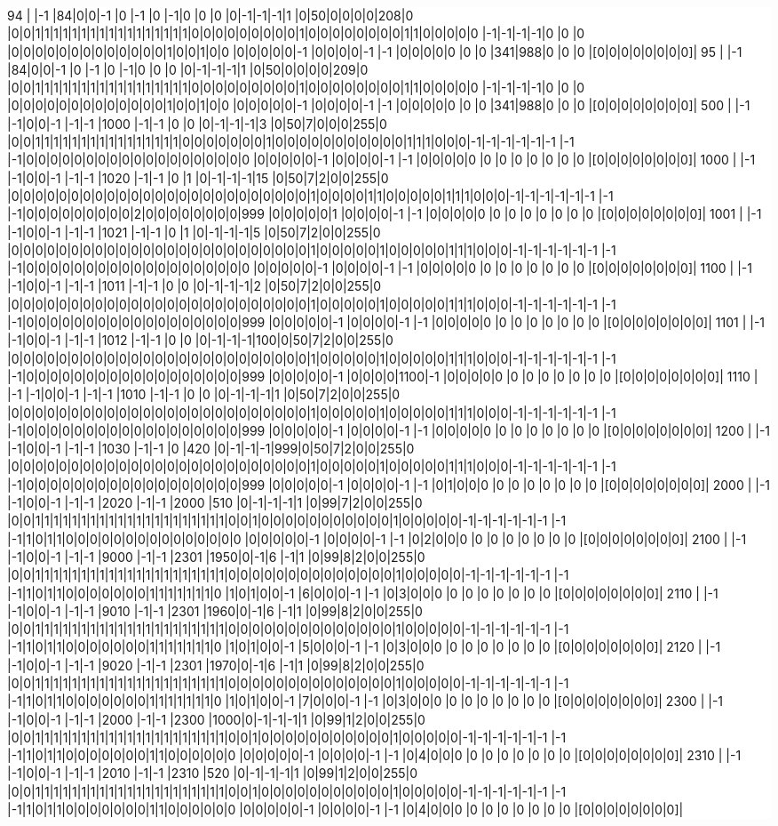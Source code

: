94    | |-1   |84|0|0|-1   |0 |-1  |0        |-1|0       |0     |0   |0|-1|-1|-1|1  |0|50|0|0|0|0|208|0 |0|0|1|1|1|1|1|1|1|1|1|1|1|1|1|1|1|1|1|0|0|0|0|0|0|0|0|0|1|0|0|0|0|0|0|0|0|1|1|0|0|0|0|0 |-1|-1|-1|-1|0     |0     |0 |0|0|0|0|0|0|0|0|0|0|0|0|0|1|0|0|1|0|0   |0|0|0|0|0|-1  |0|0|0|0|-1  |-1  |0|0|0|0|0  |0   |0 |341|988|0  |0  |0  |[0&#124;0&#124;0&#124;0&#124;0&#124;0&#124;0&#124;0]|
95    | |-1   |84|0|0|-1   |0 |-1  |0        |-1|0       |0     |0   |0|-1|-1|-1|1  |0|50|0|0|0|0|209|0 |0|0|1|1|1|1|1|1|1|1|1|1|1|1|1|1|1|1|1|0|0|0|0|0|0|0|0|0|1|0|0|0|0|0|0|0|0|1|1|0|0|0|0|0 |-1|-1|-1|-1|0     |0     |0 |0|0|0|0|0|0|0|0|0|0|0|0|0|1|0|0|1|0|0   |0|0|0|0|0|-1  |0|0|0|0|-1  |-1  |0|0|0|0|0  |0   |0 |341|988|0  |0  |0  |[0&#124;0&#124;0&#124;0&#124;0&#124;0&#124;0&#124;0]|
500   | |-1   |-1|0|0|-1   |-1|-1  |1000     |-1|-1      |0     |0   |0|-1|-1|-1|3  |0|50|7|0|0|0|255|0 |0|0|1|1|1|1|1|1|1|1|1|1|1|1|1|1|1|1|0|0|0|0|0|0|0|1|0|0|0|0|0|0|0|0|0|0|0|1|1|1|0|0|0|-1|-1|-1|-1|-1|-1    |-1    |-1|0|0|0|0|0|0|0|0|0|0|0|0|0|0|0|0|0|0|0   |0|0|0|0|0|-1  |0|0|0|0|-1  |-1  |0|0|0|0|0  |0   |0 |0  |0  |0  |0  |0  |[0&#124;0&#124;0&#124;0&#124;0&#124;0&#124;0&#124;0]|
1000  | |-1   |-1|0|0|-1   |-1|-1  |1020     |-1|-1      |0     |1   |0|-1|-1|-1|15 |0|50|7|2|0|0|255|0 |0|0|0|0|0|0|0|0|0|0|0|0|0|0|0|0|0|0|0|0|0|0|0|0|0|1|0|0|0|0|1|1|0|0|0|0|0|1|1|1|0|0|0|-1|-1|-1|-1|-1|-1    |-1    |-1|0|0|0|0|0|0|0|0|0|2|0|0|0|0|0|0|0|0|999 |0|0|0|0|0|1   |0|0|0|0|-1  |-1  |0|0|0|0|0  |0   |0 |0  |0  |0  |0  |0  |[0&#124;0&#124;0&#124;0&#124;0&#124;0&#124;0&#124;0]|
1001  | |-1   |-1|0|0|-1   |-1|-1  |1021     |-1|-1      |0     |1   |0|-1|-1|-1|5  |0|50|7|2|0|0|255|0 |0|0|0|0|0|0|0|0|0|0|0|0|0|0|0|0|0|0|0|0|0|0|0|0|0|1|0|0|0|0|0|1|0|0|0|0|0|1|1|1|0|0|0|-1|-1|-1|-1|-1|-1    |-1    |-1|0|0|0|0|0|0|0|0|0|0|0|0|0|0|0|0|0|0|0   |0|0|0|0|0|-1  |0|0|0|0|-1  |-1  |0|0|0|0|0  |0   |0 |0  |0  |0  |0  |0  |[0&#124;0&#124;0&#124;0&#124;0&#124;0&#124;0&#124;0]|
1100  | |-1   |-1|0|0|-1   |-1|-1  |1011     |-1|-1      |0     |0   |0|-1|-1|-1|2  |0|50|7|2|0|0|255|0 |0|0|0|0|0|0|0|0|0|0|0|0|0|0|0|0|0|0|0|0|0|0|0|0|0|1|0|0|0|0|0|1|0|0|0|0|0|1|1|1|0|0|0|-1|-1|-1|-1|-1|-1    |-1    |-1|0|0|0|0|0|0|0|0|0|0|0|0|0|0|0|0|0|0|999 |0|0|0|0|0|-1  |0|0|0|0|-1  |-1  |0|0|0|0|0  |0   |0 |0  |0  |0  |0  |0  |[0&#124;0&#124;0&#124;0&#124;0&#124;0&#124;0&#124;0]|
1101  | |-1   |-1|0|0|-1   |-1|-1  |1012     |-1|-1      |0     |0   |0|-1|-1|-1|100|0|50|7|2|0|0|255|0 |0|0|0|0|0|0|0|0|0|0|0|0|0|0|0|0|0|0|0|0|0|0|0|0|0|1|0|0|0|0|0|1|0|0|0|0|0|1|1|1|0|0|0|-1|-1|-1|-1|-1|-1    |-1    |-1|0|0|0|0|0|0|0|0|0|0|0|0|0|0|0|0|0|0|999 |0|0|0|0|0|-1  |0|0|0|0|1100|-1  |0|0|0|0|0  |0   |0 |0  |0  |0  |0  |0  |[0&#124;0&#124;0&#124;0&#124;0&#124;0&#124;0&#124;0]|
1110  | |-1   |-1|0|0|-1   |-1|-1  |1010     |-1|-1      |0     |0   |0|-1|-1|-1|1  |0|50|7|2|0|0|255|0 |0|0|0|0|0|0|0|0|0|0|0|0|0|0|0|0|0|0|0|0|0|0|0|0|0|1|0|0|0|0|0|1|0|0|0|0|0|1|1|1|0|0|0|-1|-1|-1|-1|-1|-1    |-1    |-1|0|0|0|0|0|0|0|0|0|0|0|0|0|0|0|0|0|0|999 |0|0|0|0|0|-1  |0|0|0|0|-1  |-1  |0|0|0|0|0  |0   |0 |0  |0  |0  |0  |0  |[0&#124;0&#124;0&#124;0&#124;0&#124;0&#124;0&#124;0]|
1200  | |-1   |-1|0|0|-1   |-1|-1  |1030     |-1|-1      |0     |420 |0|-1|-1|-1|999|0|50|7|2|0|0|255|0 |0|0|0|0|0|0|0|0|0|0|0|0|0|0|0|0|0|0|0|0|0|0|0|0|0|1|0|0|0|0|0|1|0|0|0|0|0|1|1|1|0|0|0|-1|-1|-1|-1|-1|-1    |-1    |-1|0|0|0|0|0|0|0|0|0|0|0|0|0|0|0|0|0|0|999 |0|0|0|0|0|-1  |0|0|0|0|-1  |-1  |0|1|0|0|0  |0   |0 |0  |0  |0  |0  |0  |[0&#124;0&#124;0&#124;0&#124;0&#124;0&#124;0&#124;0]|
2000  | |-1   |-1|0|0|-1   |-1|-1  |2020     |-1|-1      |2000  |510 |0|-1|-1|-1|1  |0|99|7|2|0|0|255|0 |0|0|1|1|1|1|1|1|1|1|1|1|1|1|1|1|1|1|1|1|1|1|1|0|0|1|0|0|0|0|0|0|0|0|0|0|0|1|0|0|0|0|0|-1|-1|-1|-1|-1|-1    |-1    |-1|1|0|1|1|0|0|0|0|0|0|0|0|0|0|0|0|0|0|0   |0|0|0|0|0|-1  |0|0|0|0|-1  |-1  |0|2|0|0|0  |0   |0 |0  |0  |0  |0  |0  |[0&#124;0&#124;0&#124;0&#124;0&#124;0&#124;0&#124;0]|
2100  | |-1   |-1|0|0|-1   |-1|-1  |9000     |-1|-1      |2301  |1950|0|-1|6 |-1|1  |0|99|8|2|0|0|255|0 |0|0|1|1|1|1|1|1|1|1|1|1|1|1|1|1|1|1|1|1|1|1|1|0|0|0|0|0|0|0|0|0|0|0|0|0|0|1|0|0|0|0|0|-1|-1|-1|-1|-1|-1    |-1    |-1|1|0|1|1|0|0|0|0|0|0|0|1|1|1|1|1|1|1|0   |1|0|1|0|0|-1  |6|0|0|0|-1  |-1  |0|3|0|0|0  |0   |0 |0  |0  |0  |0  |0  |[0&#124;0&#124;0&#124;0&#124;0&#124;0&#124;0&#124;0]|
2110  | |-1   |-1|0|0|-1   |-1|-1  |9010     |-1|-1      |2301  |1960|0|-1|6 |-1|1  |0|99|8|2|0|0|255|0 |0|0|1|1|1|1|1|1|1|1|1|1|1|1|1|1|1|1|1|1|1|1|1|0|0|0|0|0|0|0|0|0|0|0|0|0|0|1|0|0|0|0|0|-1|-1|-1|-1|-1|-1    |-1    |-1|1|0|1|1|0|0|0|0|0|0|0|1|1|1|1|1|1|1|0   |1|0|1|0|0|-1  |5|0|0|0|-1  |-1  |0|3|0|0|0  |0   |0 |0  |0  |0  |0  |0  |[0&#124;0&#124;0&#124;0&#124;0&#124;0&#124;0&#124;0]|
2120  | |-1   |-1|0|0|-1   |-1|-1  |9020     |-1|-1      |2301  |1970|0|-1|6 |-1|1  |0|99|8|2|0|0|255|0 |0|0|1|1|1|1|1|1|1|1|1|1|1|1|1|1|1|1|1|1|1|1|1|0|0|0|0|0|0|0|0|0|0|0|0|0|0|1|0|0|0|0|0|-1|-1|-1|-1|-1|-1    |-1    |-1|1|0|1|1|0|0|0|0|0|0|0|1|1|1|1|1|1|1|0   |1|0|1|0|0|-1  |7|0|0|0|-1  |-1  |0|3|0|0|0  |0   |0 |0  |0  |0  |0  |0  |[0&#124;0&#124;0&#124;0&#124;0&#124;0&#124;0&#124;0]|
2300  | |-1   |-1|0|0|-1   |-1|-1  |2000     |-1|-1      |2300  |1000|0|-1|-1|-1|1  |0|99|1|2|0|0|255|0 |0|0|1|1|1|1|1|1|1|1|1|1|1|1|1|1|1|1|1|1|1|1|1|0|0|1|0|0|0|0|0|0|0|0|0|0|0|1|0|0|0|0|0|-1|-1|-1|-1|-1|-1    |-1    |-1|1|0|1|1|0|0|0|0|0|0|0|1|1|0|0|0|0|0|0   |0|0|0|0|0|-1  |0|0|0|0|-1  |-1  |0|4|0|0|0  |0   |0 |0  |0  |0  |0  |0  |[0&#124;0&#124;0&#124;0&#124;0&#124;0&#124;0&#124;0]|
2310  | |-1   |-1|0|0|-1   |-1|-1  |2010     |-1|-1      |2310  |520 |0|-1|-1|-1|1  |0|99|1|2|0|0|255|0 |0|0|1|1|1|1|1|1|1|1|1|1|1|1|1|1|1|1|1|1|1|1|1|0|0|1|0|0|0|0|0|0|0|0|0|0|0|1|0|0|0|0|0|-1|-1|-1|-1|-1|-1    |-1    |-1|1|0|1|1|0|0|0|0|0|0|0|1|1|0|0|0|0|0|0   |0|0|0|0|0|-1  |0|0|0|0|-1  |-1  |0|4|0|0|0  |0   |0 |0  |0  |0  |0  |0  |[0&#124;0&#124;0&#124;0&#124;0&#124;0&#124;0&#124;0]|